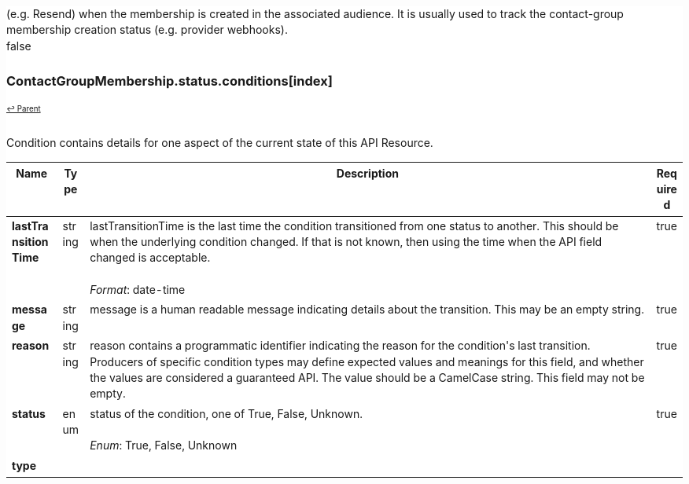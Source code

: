 (e.g. Resend) when the membership is created in the associated audience. It is usually
used to track the contact-group membership creation status (e.g. provider webhooks).<br/>
        </td>
        <td>false</td>
      </tr></tbody>
</table>


### ContactGroupMembership.status.conditions[index]
<sup><sup>[↩ Parent](#contactgroupmembershipstatus)</sup></sup>



Condition contains details for one aspect of the current state of this API Resource.

<table>
    <thead>
        <tr>
            <th>Name</th>
            <th>Type</th>
            <th>Description</th>
            <th>Required</th>
        </tr>
    </thead>
    <tbody><tr>
        <td><b>lastTransitionTime</b></td>
        <td>string</td>
        <td>
          lastTransitionTime is the last time the condition transitioned from one status to another.
This should be when the underlying condition changed.  If that is not known, then using the time when the API field changed is acceptable.<br/>
          <br/>
            <i>Format</i>: date-time<br/>
        </td>
        <td>true</td>
      </tr><tr>
        <td><b>message</b></td>
        <td>string</td>
        <td>
          message is a human readable message indicating details about the transition.
This may be an empty string.<br/>
        </td>
        <td>true</td>
      </tr><tr>
        <td><b>reason</b></td>
        <td>string</td>
        <td>
          reason contains a programmatic identifier indicating the reason for the condition's last transition.
Producers of specific condition types may define expected values and meanings for this field,
and whether the values are considered a guaranteed API.
The value should be a CamelCase string.
This field may not be empty.<br/>
        </td>
        <td>true</td>
      </tr><tr>
        <td><b>status</b></td>
        <td>enum</td>
        <td>
          status of the condition, one of True, False, Unknown.<br/>
          <br/>
            <i>Enum</i>: True, False, Unknown<br/>
        </td>
        <td>true</td>
      </tr><tr>
        <td><b>type</b></td>